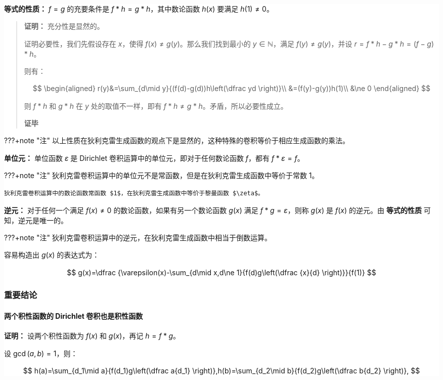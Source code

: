 **等式的性质：** $f=g$ 的充要条件是 $f*h=g*h$，其中数论函数 $h(x)$ 要满足 $h(1)\ne 0$。

> **证明：** 充分性是显然的。
>
> 证明必要性，我们先假设存在 $x$，使得 $f(x)\ne g(y)$。那么我们找到最小的 $y\in \mathbb{N}$，满足 $f(y)\ne g(y)$，并设 $r=f*h-g*h=(f-g)*h$。
>
> 则有：
>
> $$
> \begin{aligned}
> r(y)&=\sum_{d\mid y}{(f(d)-g(d))h\left(\dfrac yd \right)}\\
> &=(f(y)-g(y))h(1)\\
> &\ne 0
> \end{aligned}
> $$
>
> 则 $f*h$ 和 $g*h$ 在 $y$ 处的取值不一样，即有 $f*h\ne g*h$。矛盾，所以必要性成立。
>
> **证毕**

???+note "注"
    以上性质在狄利克雷生成函数的观点下是显然的，这种特殊的卷积等价于相应生成函数的乘法。

**单位元：** 单位函数 $\varepsilon$ 是 Dirichlet 卷积运算中的单位元，即对于任何数论函数 $f$，都有 $f*\varepsilon=f$。

???+note "注"
    狄利克雷卷积运算中的单位元不是常函数，但是在狄利克雷生成函数中等价于常数 $1$。
    

    狄利克雷卷积运算中的数论函数常函数 $1$，在狄利克雷生成函数中等价于黎曼函数 $\zeta$。

**逆元：** 对于任何一个满足 $f(x)\ne 0$ 的数论函数，如果有另一个数论函数 $g(x)$ 满足 $f*g=\varepsilon$，则称 $g(x)$ 是 $f(x)$ 的逆元。由 **等式的性质** 可知，逆元是唯一的。

???+note "注"
    狄利克雷卷积运算中的逆元，在狄利克雷生成函数中相当于倒数运算。

容易构造出 $g(x)$ 的表达式为：

$$
g(x)=\dfrac {\varepsilon(x)-\sum_{d\mid x,d\ne 1}{f(d)g\left(\dfrac {x}{d} \right)}}{f(1)}
$$

### 重要结论

#### 两个积性函数的 Dirichlet 卷积也是积性函数

**证明：** 设两个积性函数为 $f(x)$ 和 $g(x)$，再记 $h=f*g$。

设 $\gcd(a,b)=1$，则：

$$
h(a)=\sum_{d_1\mid a}{f(d_1)g\left(\dfrac a{d_1} \right)},h(b)=\sum_{d_2\mid b}{f(d_2)g\left(\dfrac b{d_2} \right)},
$$
